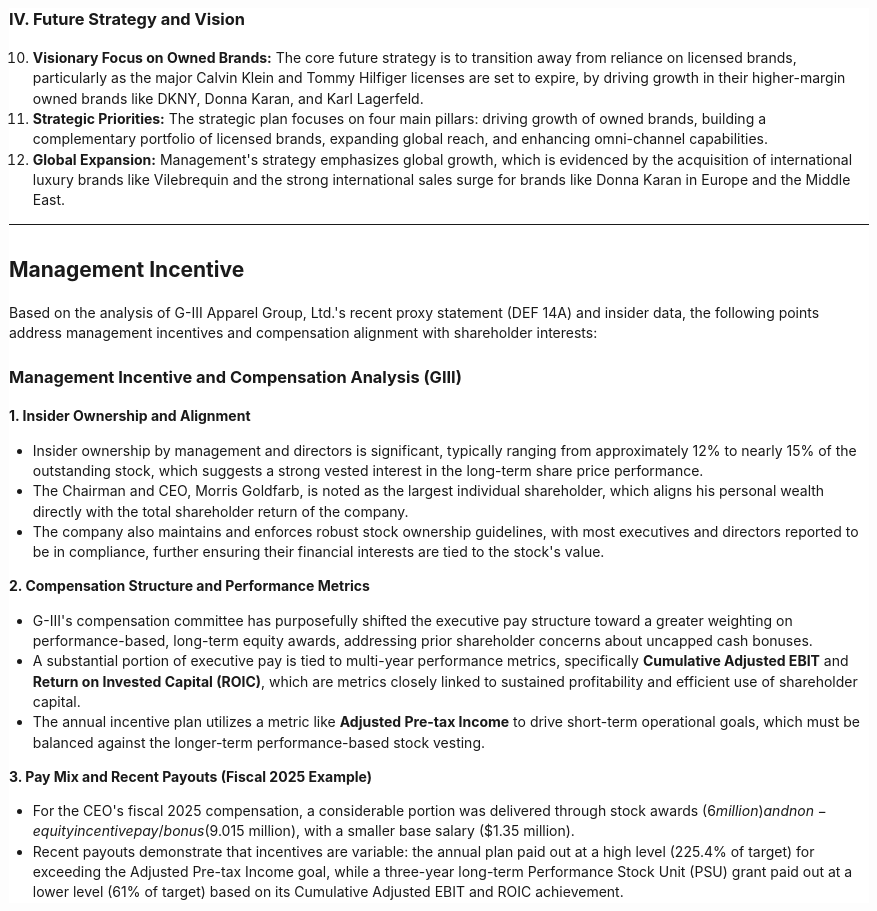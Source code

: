 ### **IV. Future Strategy and Vision**

10. **Visionary Focus on Owned Brands:** The core future strategy is to transition away from reliance on licensed brands, particularly as the major Calvin Klein and Tommy Hilfiger licenses are set to expire, by driving growth in their higher-margin owned brands like DKNY, Donna Karan, and Karl Lagerfeld.
11. **Strategic Priorities:** The strategic plan focuses on four main pillars: driving growth of owned brands, building a complementary portfolio of licensed brands, expanding global reach, and enhancing omni-channel capabilities.
12. **Global Expansion:** Management's strategy emphasizes global growth, which is evidenced by the acquisition of international luxury brands like Vilebrequin and the strong international sales surge for brands like Donna Karan in Europe and the Middle East.

---

## Management Incentive

Based on the analysis of G-III Apparel Group, Ltd.'s recent proxy statement (DEF 14A) and insider data, the following points address management incentives and compensation alignment with shareholder interests:

### Management Incentive and Compensation Analysis (GIII)

**1. Insider Ownership and Alignment**
*   Insider ownership by management and directors is significant, typically ranging from approximately 12% to nearly 15% of the outstanding stock, which suggests a strong vested interest in the long-term share price performance.
*   The Chairman and CEO, Morris Goldfarb, is noted as the largest individual shareholder, which aligns his personal wealth directly with the total shareholder return of the company.
*   The company also maintains and enforces robust stock ownership guidelines, with most executives and directors reported to be in compliance, further ensuring their financial interests are tied to the stock's value.

**2. Compensation Structure and Performance Metrics**
*   G-III's compensation committee has purposefully shifted the executive pay structure toward a greater weighting on performance-based, long-term equity awards, addressing prior shareholder concerns about uncapped cash bonuses.
*   A substantial portion of executive pay is tied to multi-year performance metrics, specifically **Cumulative Adjusted EBIT** and **Return on Invested Capital (ROIC)**, which are metrics closely linked to sustained profitability and efficient use of shareholder capital.
*   The annual incentive plan utilizes a metric like **Adjusted Pre-tax Income** to drive short-term operational goals, which must be balanced against the longer-term performance-based stock vesting.

**3. Pay Mix and Recent Payouts (Fiscal 2025 Example)**
*   For the CEO's fiscal 2025 compensation, a considerable portion was delivered through stock awards ($6 million) and non-equity incentive pay/bonus ($9.015 million), with a smaller base salary ($1.35 million).
*   Recent payouts demonstrate that incentives are variable: the annual plan paid out at a high level (225.4% of target) for exceeding the Adjusted Pre-tax Income goal, while a three-year long-term Performance Stock Unit (PSU) grant paid out at a lower level (61% of target) based on its Cumulative Adjusted EBIT and ROIC achievement.
